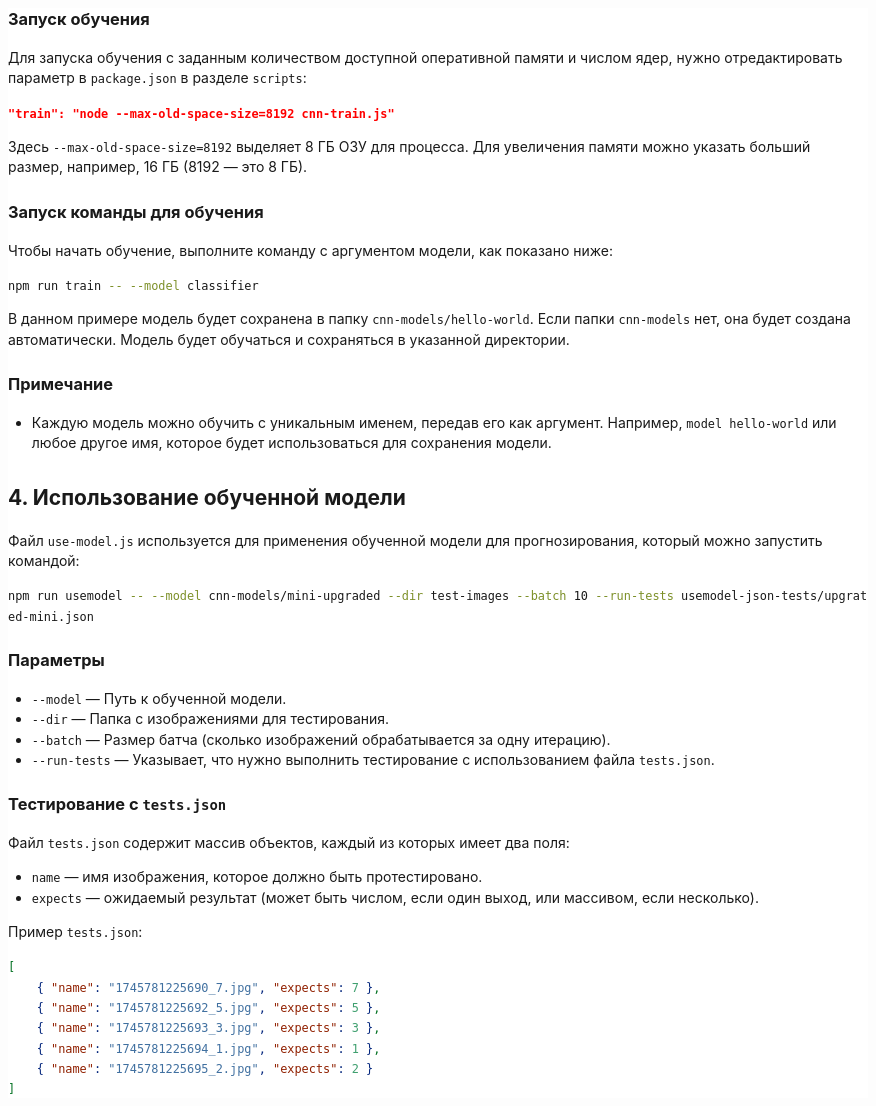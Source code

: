 ### Запуск обучения
Для запуска обучения с заданным количеством доступной оперативной памяти и числом ядер, нужно отредактировать параметр в `package.json` в разделе `scripts`:

```json
"train": "node --max-old-space-size=8192 cnn-train.js"
```

Здесь `--max-old-space-size=8192` выделяет 8 ГБ ОЗУ для процесса. Для увеличения памяти можно указать больший размер, например, 16 ГБ (8192 — это 8 ГБ).

### Запуск команды для обучения
Чтобы начать обучение, выполните команду с аргументом модели, как показано ниже:

```bash
npm run train -- --model classifier
```

В данном примере модель будет сохранена в папку `cnn-models/hello-world`. Если папки `cnn-models` нет, она будет создана автоматически. Модель будет обучаться и сохраняться в указанной директории.

### Примечание
- Каждую модель можно обучить с уникальным именем, передав его как аргумент. Например, `model hello-world` или любое другое имя, которое будет использоваться для сохранения модели.

## 4. Использование обученной модели

Файл `use-model.js` используется для применения обученной модели для прогнозирования, который можно запустить командой:

```bash
npm run usemodel -- --model cnn-models/mini-upgraded --dir test-images --batch 10 --run-tests usemodel-json-tests/upgrated-mini.json
```

### Параметры

- `--model` — Путь к обученной модели.
- `--dir` — Папка с изображениями для тестирования.
- `--batch` — Размер батча (сколько изображений обрабатывается за одну итерацию).
- `--run-tests` — Указывает, что нужно выполнить тестирование с использованием файла `tests.json`.

### Тестирование с `tests.json`

Файл `tests.json` содержит массив объектов, каждый из которых имеет два поля:
- `name` — имя изображения, которое должно быть протестировано.
- `expects` — ожидаемый результат (может быть числом, если один выход, или массивом, если несколько).

Пример `tests.json`:

```json
[
    { "name": "1745781225690_7.jpg", "expects": 7 },
    { "name": "1745781225692_5.jpg", "expects": 5 },
    { "name": "1745781225693_3.jpg", "expects": 3 },
    { "name": "1745781225694_1.jpg", "expects": 1 },
    { "name": "1745781225695_2.jpg", "expects": 2 }
]
```
